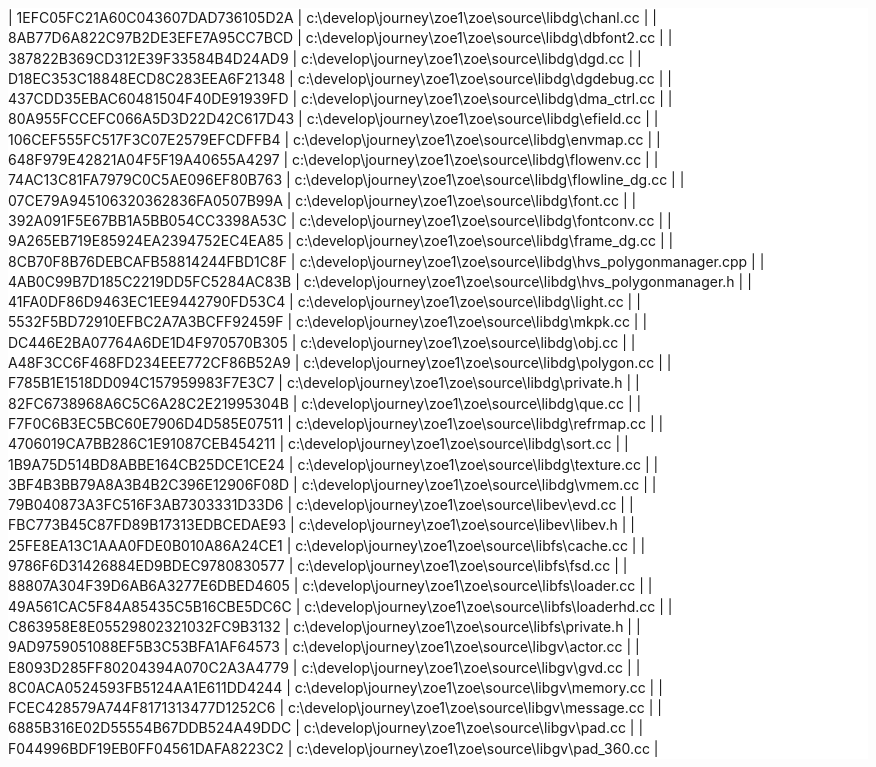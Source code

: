 | 1EFC05FC21A60C043607DAD736105D2A | c:\develop\journey\zoe1\zoe\source\libdg\chanl.cc |
| 8AB77D6A822C97B2DE3EFE7A95CC7BCD | c:\develop\journey\zoe1\zoe\source\libdg\dbfont2.cc |
| 387822B369CD312E39F33584B4D24AD9 | c:\develop\journey\zoe1\zoe\source\libdg\dgd.cc |
| D18EC353C18848ECD8C283EEA6F21348 | c:\develop\journey\zoe1\zoe\source\libdg\dgdebug.cc |
| 437CDD35EBAC60481504F40DE91939FD | c:\develop\journey\zoe1\zoe\source\libdg\dma_ctrl.cc |
| 80A955FCCEFC066A5D3D22D42C617D43 | c:\develop\journey\zoe1\zoe\source\libdg\efield.cc |
| 106CEF555FC517F3C07E2579EFCDFFB4 | c:\develop\journey\zoe1\zoe\source\libdg\envmap.cc |
| 648F979E42821A04F5F19A40655A4297 | c:\develop\journey\zoe1\zoe\source\libdg\flowenv.cc |
| 74AC13C81FA7979C0C5AE096EF80B763 | c:\develop\journey\zoe1\zoe\source\libdg\flowline_dg.cc |
| 07CE79A945106320362836FA0507B99A | c:\develop\journey\zoe1\zoe\source\libdg\font.cc |
| 392A091F5E67BB1A5BB054CC3398A53C | c:\develop\journey\zoe1\zoe\source\libdg\fontconv.cc |
| 9A265EB719E85924EA2394752EC4EA85 | c:\develop\journey\zoe1\zoe\source\libdg\frame_dg.cc |
| 8CB70F8B76DEBCAFB58814244FBD1C8F | c:\develop\journey\zoe1\zoe\source\libdg\hvs_polygonmanager.cpp |
| 4AB0C99B7D185C2219DD5FC5284AC83B | c:\develop\journey\zoe1\zoe\source\libdg\hvs_polygonmanager.h |
| 41FA0DF86D9463EC1EE9442790FD53C4 | c:\develop\journey\zoe1\zoe\source\libdg\light.cc |
| 5532F5BD72910EFBC2A7A3BCFF92459F | c:\develop\journey\zoe1\zoe\source\libdg\mkpk.cc |
| DC446E2BA07764A6DE1D4F970570B305 | c:\develop\journey\zoe1\zoe\source\libdg\obj.cc |
| A48F3CC6F468FD234EEE772CF86B52A9 | c:\develop\journey\zoe1\zoe\source\libdg\polygon.cc |
| F785B1E1518DD094C157959983F7E3C7 | c:\develop\journey\zoe1\zoe\source\libdg\private.h |
| 82FC6738968A6C5C6A28C2E21995304B | c:\develop\journey\zoe1\zoe\source\libdg\que.cc |
| F7F0C6B3EC5BC60E7906D4D585E07511 | c:\develop\journey\zoe1\zoe\source\libdg\refrmap.cc |
| 4706019CA7BB286C1E91087CEB454211 | c:\develop\journey\zoe1\zoe\source\libdg\sort.cc |
| 1B9A75D514BD8ABBE164CB25DCE1CE24 | c:\develop\journey\zoe1\zoe\source\libdg\texture.cc |
| 3BF4B3BB79A8A3B4B2C396E12906F08D | c:\develop\journey\zoe1\zoe\source\libdg\vmem.cc |
| 79B040873A3FC516F3AB7303331D33D6 | c:\develop\journey\zoe1\zoe\source\libev\evd.cc |
| FBC773B45C87FD89B17313EDBCEDAE93 | c:\develop\journey\zoe1\zoe\source\libev\libev.h |
| 25FE8EA13C1AAA0FDE0B010A86A24CE1 | c:\develop\journey\zoe1\zoe\source\libfs\cache.cc |
| 9786F6D31426884ED9BDEC9780830577 | c:\develop\journey\zoe1\zoe\source\libfs\fsd.cc |
| 88807A304F39D6AB6A3277E6DBED4605 | c:\develop\journey\zoe1\zoe\source\libfs\loader.cc |
| 49A561CAC5F84A85435C5B16CBE5DC6C | c:\develop\journey\zoe1\zoe\source\libfs\loaderhd.cc |
| C863958E8E05529802321032FC9B3132 | c:\develop\journey\zoe1\zoe\source\libfs\private.h |
| 9AD9759051088EF5B3C53BFA1AF64573 | c:\develop\journey\zoe1\zoe\source\libgv\actor.cc |
| E8093D285FF80204394A070C2A3A4779 | c:\develop\journey\zoe1\zoe\source\libgv\gvd.cc |
| 8C0ACA0524593FB5124AA1E611DD4244 | c:\develop\journey\zoe1\zoe\source\libgv\memory.cc |
| FCEC428579A744F8171313477D1252C6 | c:\develop\journey\zoe1\zoe\source\libgv\message.cc |
| 6885B316E02D55554B67DDB524A49DDC | c:\develop\journey\zoe1\zoe\source\libgv\pad.cc |
| F044996BDF19EB0FF04561DAFA8223C2 | c:\develop\journey\zoe1\zoe\source\libgv\pad_360.cc |
